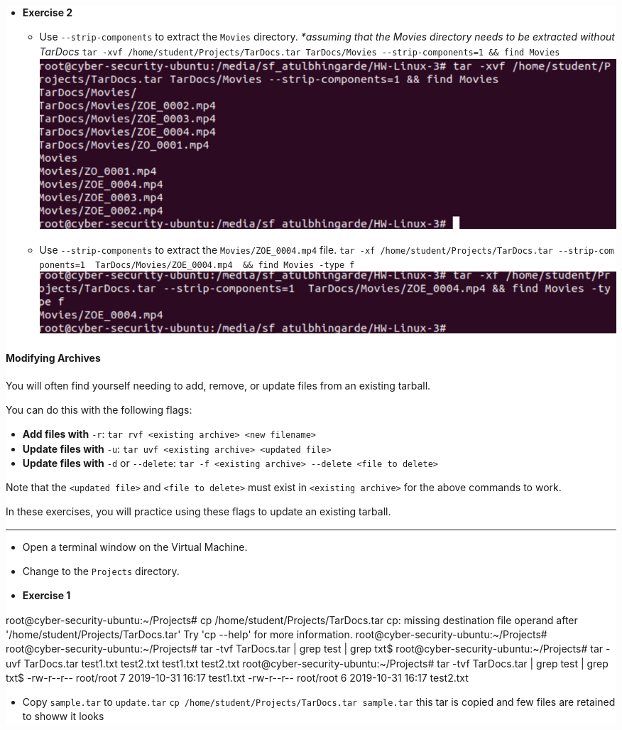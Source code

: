 - **Exercise 2**
  - Use `--strip-components` to extract the `Movies` directory.
	       _**assuming that the Movies directory needs to be extracted without TarDocs*_
        `tar -xvf /home/student/Projects/TarDocs.tar TarDocs/Movies --strip-components=1 && find Movies` 
        ![tar command to extract movies folder without TarDocs](extract_movies_folder.png)

  - Use `--strip-components` to extract the `Movies/ZOE_0004.mp4` file.
        `tar -xf /home/student/Projects/TarDocs.tar --strip-components=1  TarDocs/Movies/ZOE_0004.mp4  && find Movies -type f`
        ![tar command to extract movies folder without TarDocs](extract_only_onefile.png)

#### Modifying Archives
You will often find yourself needing to add, remove, or update files from an existing tarball.

You can do this with the following flags:
- **Add files with** `-r`: `tar rvf <existing archive> <new filename>`
- **Update files with** `-u`: `tar uvf <existing archive> <updated file>`
- **Update files with** `-d` or `--delete`: `tar -f <existing archive> --delete <file to delete>`

Note that the `<updated file>` and `<file to delete>` must exist in `<existing archive>` for the above commands to work.

In these exercises, you will practice using these flags to update an existing tarball.

---

- Open a terminal window on the Virtual Machine.

- Change to the `Projects` directory.

- **Exercise 1**
 
root@cyber-security-ubuntu:~/Projects# cp /home/student/Projects/TarDocs.tar
cp: missing destination file operand after '/home/student/Projects/TarDocs.tar'
Try 'cp --help' for more information.
root@cyber-security-ubuntu:~/Projects#  
root@cyber-security-ubuntu:~/Projects# tar -tvf TarDocs.tar | grep test | grep txt$
root@cyber-security-ubuntu:~/Projects# tar -uvf TarDocs.tar test1.txt test2.txt
test1.txt
test2.txt
root@cyber-security-ubuntu:~/Projects# tar -tvf TarDocs.tar | grep test | grep txt$
-rw-r--r-- root/root         7 2019-10-31 16:17 test1.txt
-rw-r--r-- root/root         6 2019-10-31 16:17 test2.txt
  - Copy `sample.tar` to `update.tar`
    `cp /home/student/Projects/TarDocs.tar sample.tar`
    this tar is copied and few files are retained to showw it looks
